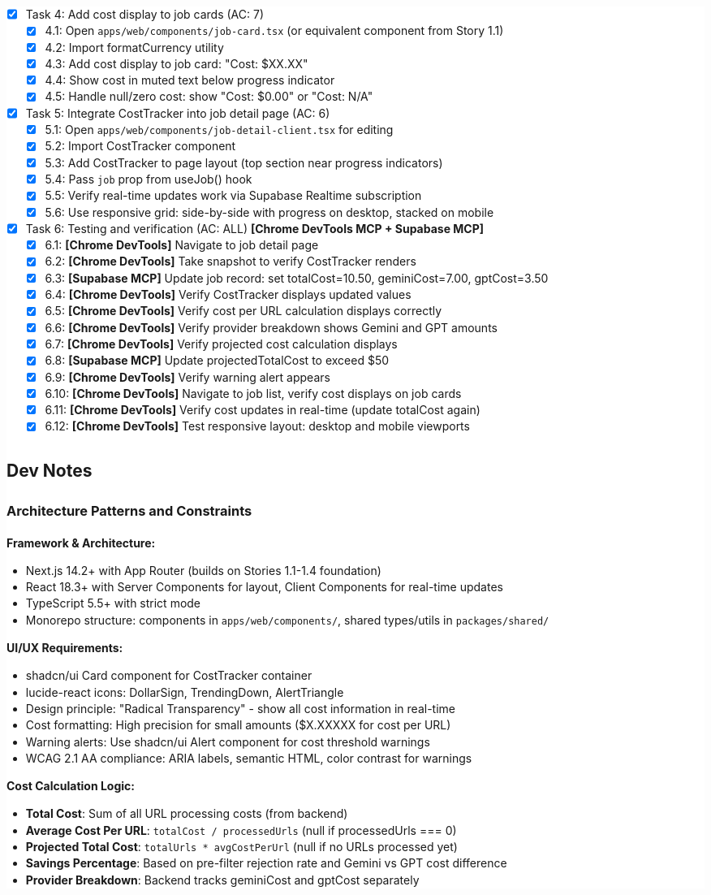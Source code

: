 - [x] Task 4: Add cost display to job cards (AC: 7)
  - [x] 4.1: Open `apps/web/components/job-card.tsx` (or equivalent component from Story 1.1)
  - [x] 4.2: Import formatCurrency utility
  - [x] 4.3: Add cost display to job card: "Cost: $XX.XX"
  - [x] 4.4: Show cost in muted text below progress indicator
  - [x] 4.5: Handle null/zero cost: show "Cost: $0.00" or "Cost: N/A"

- [x] Task 5: Integrate CostTracker into job detail page (AC: 6)
  - [x] 5.1: Open `apps/web/components/job-detail-client.tsx` for editing
  - [x] 5.2: Import CostTracker component
  - [x] 5.3: Add CostTracker to page layout (top section near progress indicators)
  - [x] 5.4: Pass `job` prop from useJob() hook
  - [x] 5.5: Verify real-time updates work via Supabase Realtime subscription
  - [x] 5.6: Use responsive grid: side-by-side with progress on desktop, stacked on mobile

- [x] Task 6: Testing and verification (AC: ALL) **[Chrome DevTools MCP + Supabase MCP]**
  - [x] 6.1: **[Chrome DevTools]** Navigate to job detail page
  - [x] 6.2: **[Chrome DevTools]** Take snapshot to verify CostTracker renders
  - [x] 6.3: **[Supabase MCP]** Update job record: set totalCost=10.50, geminiCost=7.00, gptCost=3.50
  - [x] 6.4: **[Chrome DevTools]** Verify CostTracker displays updated values
  - [x] 6.5: **[Chrome DevTools]** Verify cost per URL calculation displays correctly
  - [x] 6.6: **[Chrome DevTools]** Verify provider breakdown shows Gemini and GPT amounts
  - [x] 6.7: **[Chrome DevTools]** Verify projected cost calculation displays
  - [x] 6.8: **[Supabase MCP]** Update projectedTotalCost to exceed $50
  - [x] 6.9: **[Chrome DevTools]** Verify warning alert appears
  - [x] 6.10: **[Chrome DevTools]** Navigate to job list, verify cost displays on job cards
  - [x] 6.11: **[Chrome DevTools]** Verify cost updates in real-time (update totalCost again)
  - [x] 6.12: **[Chrome DevTools]** Test responsive layout: desktop and mobile viewports

## Dev Notes

### Architecture Patterns and Constraints

**Framework & Architecture:**
- Next.js 14.2+ with App Router (builds on Stories 1.1-1.4 foundation)
- React 18.3+ with Server Components for layout, Client Components for real-time updates
- TypeScript 5.5+ with strict mode
- Monorepo structure: components in `apps/web/components/`, shared types/utils in `packages/shared/`

**UI/UX Requirements:**
- shadcn/ui Card component for CostTracker container
- lucide-react icons: DollarSign, TrendingDown, AlertTriangle
- Design principle: "Radical Transparency" - show all cost information in real-time
- Cost formatting: High precision for small amounts ($X.XXXXX for cost per URL)
- Warning alerts: Use shadcn/ui Alert component for cost threshold warnings
- WCAG 2.1 AA compliance: ARIA labels, semantic HTML, color contrast for warnings

**Cost Calculation Logic:**
- **Total Cost**: Sum of all URL processing costs (from backend)
- **Average Cost Per URL**: `totalCost / processedUrls` (null if processedUrls === 0)
- **Projected Total Cost**: `totalUrls * avgCostPerUrl` (null if no URLs processed yet)
- **Savings Percentage**: Based on pre-filter rejection rate and Gemini vs GPT cost difference
- **Provider Breakdown**: Backend tracks geminiCost and gptCost separately
